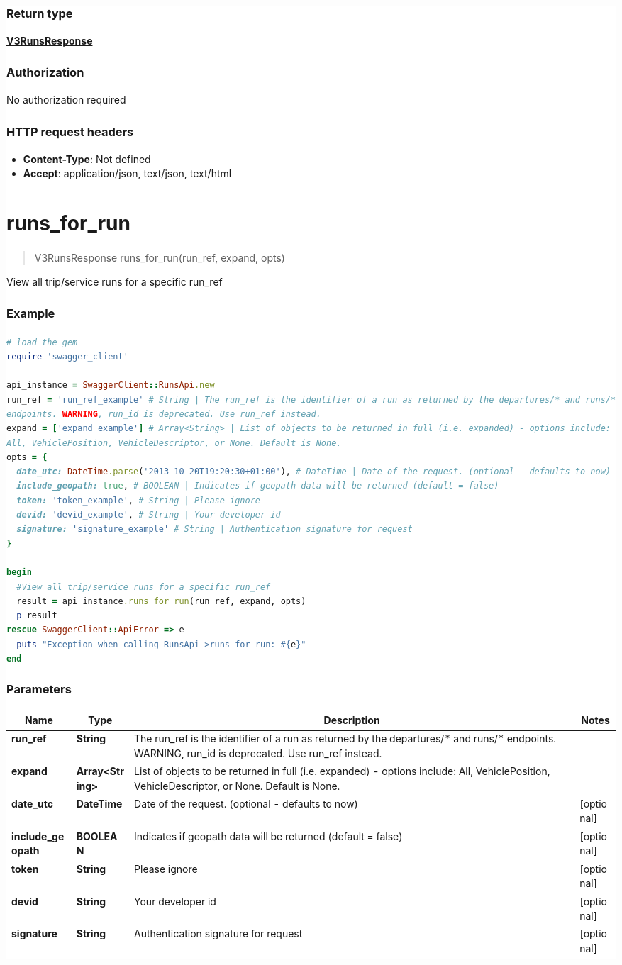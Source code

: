 ### Return type

[**V3RunsResponse**](V3RunsResponse.md)

### Authorization

No authorization required

### HTTP request headers

 - **Content-Type**: Not defined
 - **Accept**: application/json, text/json, text/html



# **runs_for_run**
> V3RunsResponse runs_for_run(run_ref, expand, opts)

View all trip/service runs for a specific run_ref

### Example
```ruby
# load the gem
require 'swagger_client'

api_instance = SwaggerClient::RunsApi.new
run_ref = 'run_ref_example' # String | The run_ref is the identifier of a run as returned by the departures/* and runs/* endpoints. WARNING, run_id is deprecated. Use run_ref instead.
expand = ['expand_example'] # Array<String> | List of objects to be returned in full (i.e. expanded) - options include: All, VehiclePosition, VehicleDescriptor, or None. Default is None.
opts = { 
  date_utc: DateTime.parse('2013-10-20T19:20:30+01:00'), # DateTime | Date of the request. (optional - defaults to now)
  include_geopath: true, # BOOLEAN | Indicates if geopath data will be returned (default = false)
  token: 'token_example', # String | Please ignore
  devid: 'devid_example', # String | Your developer id
  signature: 'signature_example' # String | Authentication signature for request
}

begin
  #View all trip/service runs for a specific run_ref
  result = api_instance.runs_for_run(run_ref, expand, opts)
  p result
rescue SwaggerClient::ApiError => e
  puts "Exception when calling RunsApi->runs_for_run: #{e}"
end
```

### Parameters

Name | Type | Description  | Notes
------------- | ------------- | ------------- | -------------
 **run_ref** | **String**| The run_ref is the identifier of a run as returned by the departures/* and runs/* endpoints. WARNING, run_id is deprecated. Use run_ref instead. | 
 **expand** | [**Array&lt;String&gt;**](String.md)| List of objects to be returned in full (i.e. expanded) - options include: All, VehiclePosition, VehicleDescriptor, or None. Default is None. | 
 **date_utc** | **DateTime**| Date of the request. (optional - defaults to now) | [optional] 
 **include_geopath** | **BOOLEAN**| Indicates if geopath data will be returned (default &#x3D; false) | [optional] 
 **token** | **String**| Please ignore | [optional] 
 **devid** | **String**| Your developer id | [optional] 
 **signature** | **String**| Authentication signature for request | [optional] 
